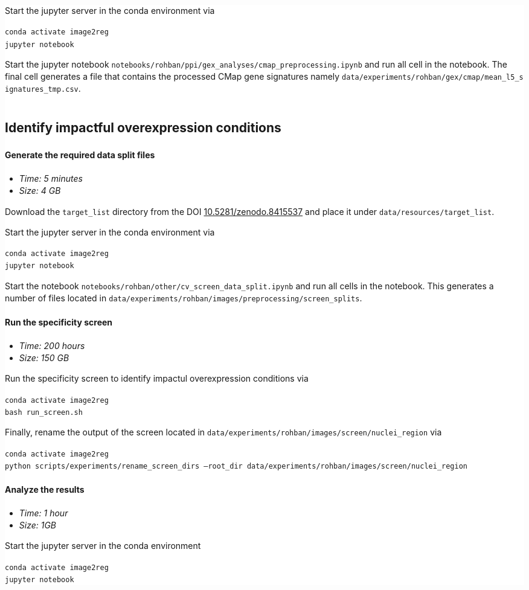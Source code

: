 Start the jupyter server in the conda environment via
```
conda activate image2reg
jupyter notebook
```

Start the jupyter notebook ``notebooks/rohban/ppi/gex_analyses/cmap_preprocessing.ipynb`` and run all cell in the notebook.
The final cell generates a file that contains the processed CMap gene signatures namely ``data/experiments/rohban/gex/cmap/mean_l5_signatures_tmp.csv``.

# 

## Identify impactful overexpression conditions

#### Generate the required data split files
- *Time: 5 minutes*
- *Size: 4 GB*

Download the ``target_list`` directory from the DOI [10.5281/zenodo.8415537](https://doi.org/10.5281/zenodo.8415537) and place it under ``data/resources/target_list``.

Start the jupyter server in the conda environment via
```
conda activate image2reg
jupyter notebook
```

Start the notebook ``notebooks/rohban/other/cv_screen_data_split.ipynb`` and run all cells in the notebook.
This generates a number of files located in ``data/experiments/rohban/images/preprocessing/screen_splits``.

#### Run the specificity screen
- *Time: 200 hours*
- *Size: 150 GB*

Run the specificity screen to identify impactul overexpression conditions via
```
conda activate image2reg
bash run_screen.sh
```

Finally, rename the output of the screen located in ``data/experiments/rohban/images/screen/nuclei_region`` via
```
conda activate image2reg
python scripts/experiments/rename_screen_dirs –root_dir data/experiments/rohban/images/screen/nuclei_region
```

#### Analyze the results
- *Time: 1 hour*
- *Size: 1GB*

Start the jupyter server in the conda environment
```
conda activate image2reg
jupyter notebook
```
